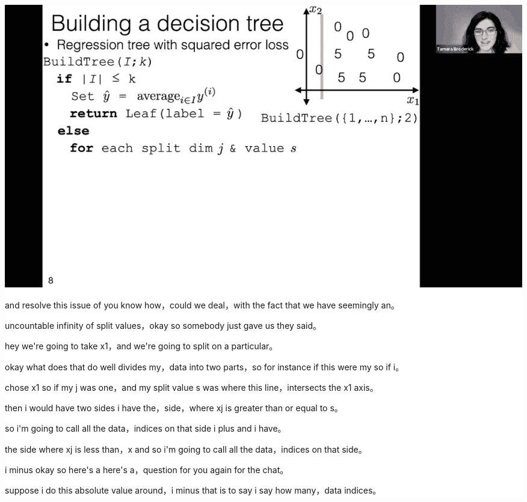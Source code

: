 ![](img/1d2ea40b9bd20325396ab945d2bf0137_81.png)

and resolve this issue of you know how，could we deal，with the fact that we have seemingly an。

uncountable infinity of split values，okay so somebody just gave us they said。

hey we're going to take x1，and we're going to split on a particular。

okay what does that do well divides my，data into two parts，so for instance if this were my so if i。

chose x1 so if my j was one，and my split value s was where this line，intersects the x1 axis。

then i would have two sides i have the，side，where xj is greater than or equal to s。

so i'm going to call all the data，indices on that side i plus and i have。

the side where xj is less than，x and so i'm going to call all the data，indices on that side。

i minus okay so here's a here's a，question for you again for the chat。

suppose i do this absolute value around，i minus that is to say i say how many，data indices。


